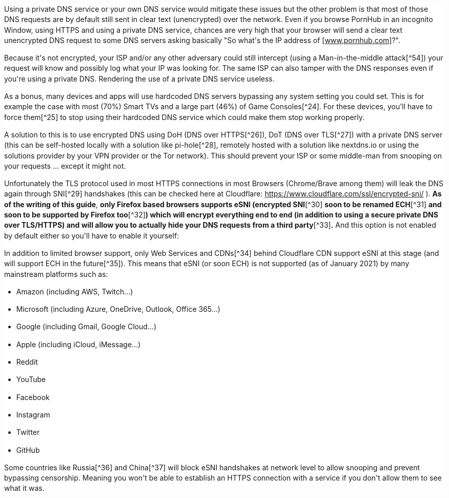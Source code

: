 Using a private DNS service or your own DNS service would mitigate these issues but the other problem is that most of those DNS requests are by default still sent in clear text (unencrypted) over the network. Even if you browse PornHub in an incognito Window, using HTTPS and using a private DNS service, chances are very high that your browser will send a clear text unencrypted DNS request to some DNS servers asking basically "So what's the IP address of [www.pornhub.com]?".

Because it's not encrypted, your ISP and/or any other adversary could still intercept (using a Man-in-the-middle attack[^54]) your request will know and possibly log what your IP was looking for. The same ISP can also tamper with the DNS responses even if you're using a private DNS. Rendering the use of a private DNS service useless.

As a bonus, many devices and apps will use hardcoded DNS servers bypassing any system setting you could set. This is for example the case with most (70%) Smart TVs and a large part (46%) of Game Consoles[^24]. For these devices, you'll have to force them[^25] to stop using their hardcoded DNS service which could make them stop working properly.

A solution to this is to use encrypted DNS using DoH (DNS over HTTPS[^26]), DoT (DNS over TLS[^27]) with a private DNS server (this can be self-hosted locally with a solution like pi-hole[^28], remotely hosted with a solution like nextdns.io or using the solutions provider by your VPN provider or the Tor network). This should prevent your ISP or some middle-man from snooping on your requests ... except it might not.

Unfortunately the TLS protocol used in most HTTPS connections in most Browsers (Chrome/Brave among them) will leak the DNS again through SNI[^29] handshakes (this can be checked here at Cloudflare: <https://www.cloudflare.com/ssl/encrypted-sni/> ). **As of the writing of this guide**, **only Firefox based browsers supports eSNI (encrypted SNI**[^30] **soon to be renamed ECH**[^31] **and soon to be supported by Firefox too**[^32]**) which will encrypt everything end to end (in addition to using a secure private DNS over TLS/HTTPS) and will allow you to actually hide your DNS requests from a third party**[^33]**.** And this option is not enabled by default either so you'll have to enable it yourself:

In addition to limited browser support, only Web Services and CDNs[^34] behind Cloudflare CDN support eSNI at this stage (and will support ECH in the future[^35]). This means that eSNI (or soon ECH) is not supported (as of January 2021) by many mainstream platforms such as:

-   Amazon (including AWS, Twitch...)

-   Microsoft (including Azure, OneDrive, Outlook, Office 365...)

-   Google (including Gmail, Google Cloud...)

-   Apple (including iCloud, iMessage...)

-   Reddit

-   YouTube

-   Facebook

-   Instagram

-   Twitter

-   GitHub

Some countries like Russia[^36] and China[^37] will block eSNI handshakes at network level to allow snooping and prevent bypassing censorship. Meaning you won't be able to establish an HTTPS connection with a service if you don't allow them to see what it was.

